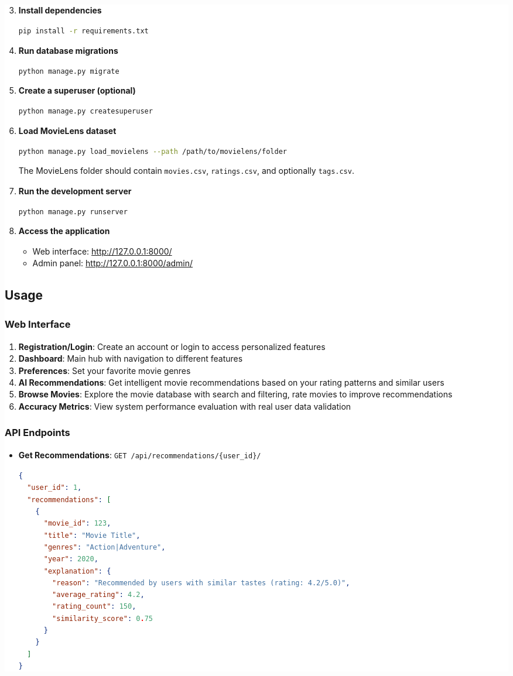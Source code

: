 3. **Install dependencies**
   ```bash
   pip install -r requirements.txt
   ```

4. **Run database migrations**
   ```bash
   python manage.py migrate
   ```

5. **Create a superuser (optional)**
   ```bash
   python manage.py createsuperuser
   ```

6. **Load MovieLens dataset**
   ```bash
   python manage.py load_movielens --path /path/to/movielens/folder
   ```
   The MovieLens folder should contain `movies.csv`, `ratings.csv`, and optionally `tags.csv`.

7. **Run the development server**
   ```bash
   python manage.py runserver
   ```

8. **Access the application**
   - Web interface: http://127.0.0.1:8000/
   - Admin panel: http://127.0.0.1:8000/admin/

## Usage

### Web Interface

1. **Registration/Login**: Create an account or login to access personalized features
2. **Dashboard**: Main hub with navigation to different features
3. **Preferences**: Set your favorite movie genres
4. **AI Recommendations**: Get intelligent movie recommendations based on your rating patterns and similar users
5. **Browse Movies**: Explore the movie database with search and filtering, rate movies to improve recommendations
6. **Accuracy Metrics**: View system performance evaluation with real user data validation

### API Endpoints

- **Get Recommendations**: `GET /api/recommendations/{user_id}/`
  ```json
  {
    "user_id": 1,
    "recommendations": [
      {
        "movie_id": 123,
        "title": "Movie Title",
        "genres": "Action|Adventure",
        "year": 2020,
        "explanation": {
          "reason": "Recommended by users with similar tastes (rating: 4.2/5.0)",
          "average_rating": 4.2,
          "rating_count": 150,
          "similarity_score": 0.75
        }
      }
    ]
  }
  ```
